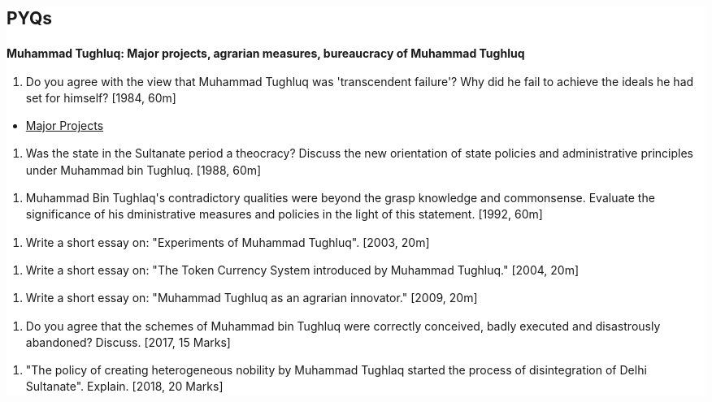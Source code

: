 
## PYQs

**Muhammad Tughluq: Major projects, agrarian measures, bureaucracy of Muhammad Tughluq**

1. Do you agree with the view that Muhammad Tughluq was 'transcendent failure'? Why did he fail to achieve the ideals he had set for himself? [1984, 60m]
- [Major Projects](onenote:[[Major]]%20Projects&section-id={F94DA8F5-7BB6-4F42-A107-C32033C152EE}&page-id={5309C98B-2859-4DDF-837E-32A2B2CFDBD1}&end&base-path=https://d.docs.live.net/bbc8be5bd337910c/Documents/History%20Optional/Medieval%20India/Part%20I/14th%20Century.one)

```ad-Answer

```

1. Was the state in the Sultanate period a theocracy? Discuss the new orientation of state policies and administrative principles under Muhammad bin Tughluq. [1988, 60m]

```ad-Answer

```

1. Muhammad Bin Tughlaq's contradictory qualities were beyond the grasp knowledge and commonsense. Evaluate the significance of his dministrative measures and policies in the light of this statement. [1992, 60m]

```ad-Answer

```

1. Write a short essay on: "Experiments of Muhammad Tughluq". [2003, 20m]

```ad-Answer

```

1. Write a short essay on: "The Token Currency System introduced by Muhammad Tughluq." [2004, 20m]

```ad-Answer

```

1. Write a short essay on: "Muhammad Tughluq as an agrarian innovator." [2009, 20m]

```ad-Answer

```

1. Do you agree that the schemes of Muhammad bin Tughluq were correctly conceived, badly executed and disastrously abandoned? Discuss. [2017, 15 Marks]

```ad-Answer

```

1. "The policy of creating heterogeneous nobility by Muhammad Tughlaq started the process of disintegration of Delhi Sultanate". Explain. [2018, 20 Marks]

```ad-Answer

```
